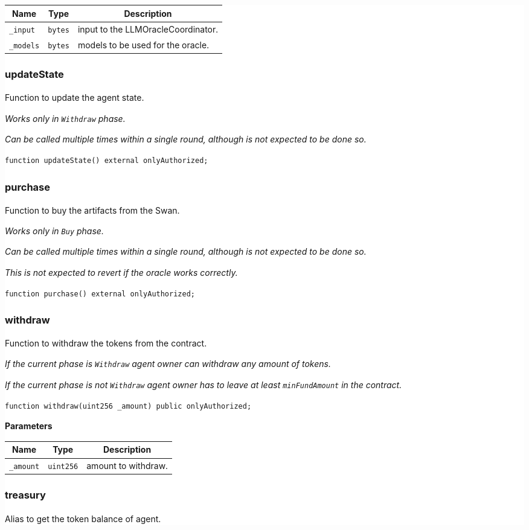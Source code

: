 |Name|Type|Description|
|----|----|-----------|
|`_input`|`bytes`|input to the LLMOracleCoordinator.|
|`_models`|`bytes`|models to be used for the oracle.|


### updateState

Function to update the agent state.

*Works only in `Withdraw` phase.*

*Can be called multiple times within a single round, although is not expected to be done so.*


```solidity
function updateState() external onlyAuthorized;
```

### purchase

Function to buy the artifacts from the Swan.

*Works only in `Buy` phase.*

*Can be called multiple times within a single round, although is not expected to be done so.*

*This is not expected to revert if the oracle works correctly.*


```solidity
function purchase() external onlyAuthorized;
```

### withdraw

Function to withdraw the tokens from the contract.

*If the current phase is `Withdraw` agent owner can withdraw any amount of tokens.*

*If the current phase is not `Withdraw` agent owner has to leave at least `minFundAmount` in the contract.*


```solidity
function withdraw(uint256 _amount) public onlyAuthorized;
```
**Parameters**

|Name|Type|Description|
|----|----|-----------|
|`_amount`|`uint256`|amount to withdraw.|


### treasury

Alias to get the token balance of agent.

